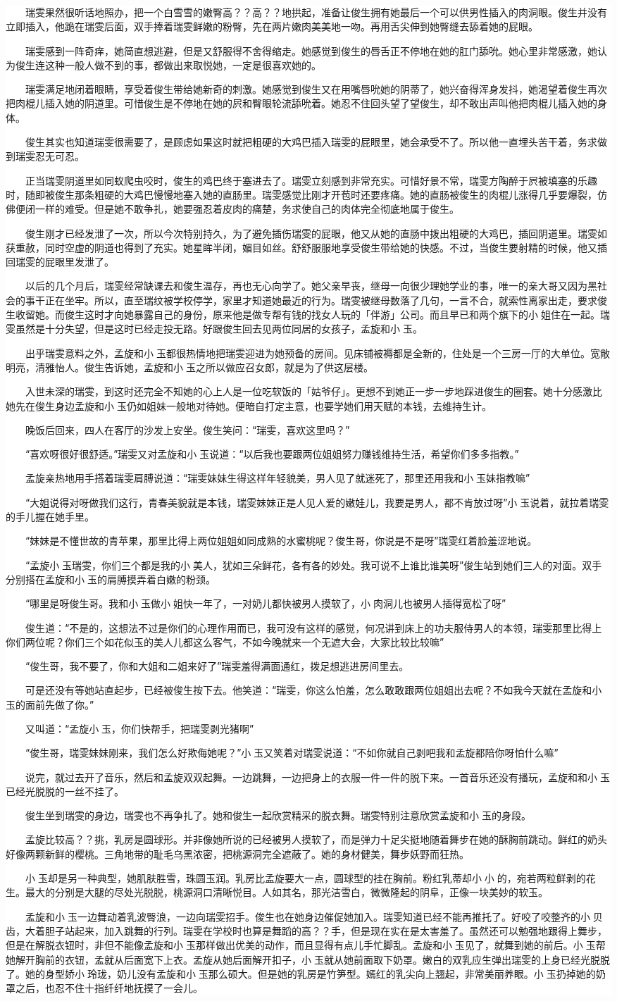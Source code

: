 　　瑞雯果然很听话地照办，把一个白雪雪的嫩臀高？？高？？地拱起，准备让俊生拥有她最后一个可以供男性插入的肉洞眼。俊生并没有立即插入，他跪在瑞雯后面，双手捧着瑞雯鲜嫩的粉臀，先在两片嫩肉美美地一吻。再用舌尖伸到她臀缝去舔着她的屁眼。

　　瑞雯感到一阵奇痒，她简直想逃避，但是又舒服得不舍得缩走。她感觉到俊生的唇舌正不停地在她的肛门舔吮。她心里非常感激，她认为俊生连这种一般人做不到的事，都做出来取悦她，一定是很喜欢她的。

　　瑞雯满足地闭着眼睛，享受着俊生带给她新奇的刺激。她感觉到俊生又在用嘴唇吮她的阴蒂了，她兴奋得浑身发抖，她渴望着俊生再次把肉棍儿插入她的阴道里。可惜俊生是不停地在她的屄和臀眼轮流舔吮着。她忍不住回头望了望俊生，却不敢出声叫他把肉棍儿插入她的身体。

　　俊生其实也知道瑞雯很需要了，是顾虑如果这时就把粗硬的大鸡巴插入瑞雯的屁眼里，她会承受不了。所以他一直埋头苦干着，务求做到瑞雯忍无可忍。

　　正当瑞雯阴道里如同蚁爬虫咬时，俊生的鸡巴终于塞进去了。瑞雯立刻感到非常充实。可惜好景不常，瑞雯方陶醉于屄被填塞的乐趣时，随即被俊生那条粗硬的大鸡巴慢慢地塞入她的直肠里。瑞雯感觉比刚才开苞时还要疼痛。她的直肠被俊生的肉棍儿涨得几乎要爆裂，仿佛便闭一样的难受。但是她不敢争扎，她要强忍着皮肉的痛楚，务求使自己的肉体完全彻底地属于俊生。

　　俊生刚才已经发泄了一次，所以今次特别持久，为了避免插伤瑞雯的屁眼，他又从她的直肠中拨出粗硬的大鸡巴，插回阴道里。瑞雯如获重赦，同时空虚的阴道也得到了充实。她星眸半闭，媚目如丝。舒舒服服地享受俊生带给她的快感。不过，当俊生要射精的时候，他又插回瑞雯的屁眼里发泄了。

　　以后的几个月后，瑞雯经常缺课去和俊生温存，再也无心向学了。她父亲早丧，继母一向很少理她学业的事，唯一的亲大哥又因为黑社会的事干正在坐牢。所以，直至瑞纹被学校停学，家里才知道她最近的行为。瑞雯被继母数落了几句，一言不合，就索性离家出走，要求俊生收留她。而俊生这时才向她暴露自己的身份，原来他是做专帮有钱的找女人玩的「伴游」公司。而且早已和两个旗下的小 姐住在一起。瑞雯虽然是十分失望，但是这时已经走投无路。好跟俊生回去见两位同居的女孩子，孟旋和小 玉。

　　出乎瑞雯意料之外，孟旋和小 玉都很热情地把瑞雯迎进为她预备的房间。见床铺被褥都是全新的，住处是一个三房一厅的大单位。宽敞明亮，清雅怡人。俊生告诉她，孟旋和小 玉之所以做应召女郎，就是为了供这层楼。

　　入世未深的瑞雯，到这时还完全不知她的心上人是一位吃软饭的「姑爷仔」。更想不到她正一步一步地踩进俊生的圈套。她十分感激比她先在俊生身边孟旋和小 玉仍如姐妹一般地对待她。便暗自打定主意，也要学她们用天赋的本钱，去维持生计。

　　晚饭后回来，四人在客厅的沙发上安坐。俊生笑问：“瑞雯，喜欢这里吗？”

　　“喜欢呀很好很舒适。”瑞雯又对孟旋和小 玉说道：“以后我也要跟两位姐姐努力赚钱维持生活，希望你们多多指教。”

　　孟旋亲热地用手搭着瑞雯肩膊说道：“瑞雯妹妹生得这样年轻貌美，男人见了就迷死了，那里还用我和小 玉妹指教嘛”

　　“大姐说得对呀做我们这行，青春美貌就是本钱，瑞雯妹妹正是人见人爱的嫩娃儿，我要是男人，都不肯放过呀”小 玉说着，就拉着瑞雯的手儿握在她手里。

　　“妹妹是不懂世故的青苹果，那里比得上两位姐姐如同成熟的水蜜桃呢？俊生哥，你说是不是呀”瑞雯红着脸羞涩地说。

　　“孟旋小 玉瑞雯，你们三个都是我的小 美人，犹如三朵鲜花，各有各的妙处。我可说不上谁比谁美呀”俊生站到她们三人的对面。双手分别搭在孟旋和小 玉的肩膊摸弄着白嫩的粉颈。

　　“哪里是呀俊生哥。我和小 玉做小 姐快一年了，一对奶儿都快被男人摸软了，小 肉洞儿也被男人插得宽松了呀”

　　俊生道：“不是的，这想法不过是你们的心理作用而已，我可没有这样的感觉，何况讲到床上的功夫服侍男人的本领，瑞雯那里比得上你们两位呢？你们三个如花似玉的美人儿都这么客气，不如今晚就来一个无遮大会，大家比较比较嘛”

　　“俊生哥，我不要了，你和大姐和二姐来好了”瑞雯羞得满面通红，拨足想逃进房间里去。

　　可是还没有等她站直起步，已经被俊生按下去。他笑道：“瑞雯，你这么怕羞，怎么敢敢跟两位姐姐出去呢？不如我今天就在孟旋和小 玉的面前先做了你。”

　　又叫道：“孟旋小 玉，你们快帮手，把瑞雯剥光猪啊”

　　“俊生哥，瑞雯妹妹刚来，我们怎么好欺侮她呢？”小 玉又笑着对瑞雯说道：“不如你就自己剥吧我和孟旋都陪你呀怕什么嘛”

　　说完，就过去开了音乐，然后和孟旋双双起舞。一边跳舞，一边把身上的衣服一件一件的脱下来。一首音乐还没有播玩，孟旋和和小 玉已经光脱脱的一丝不挂了。

　　俊生坐到瑞雯的身边，瑞雯也不再争扎了。她和俊生一起欣赏精采的脱衣舞。瑞雯特别注意欣赏孟旋和小 玉的身段。

　　孟旋比较高？？挑，乳房是圆球形。并非像她所说的已经被男人摸软了，而是弹力十足尖挺地随着舞步在她的酥胸前跳动。鲜红的奶头好像两颗新鲜的樱桃。三角地带的耻毛乌黑浓密，把桃源洞完全遮蔽了。她的身材健美，舞步妖野而狂热。

　　小 玉却是另一种典型，她肌肤胜雪，珠圆玉润。乳房比孟旋要大一点，圆球型的挂在胸前。粉红乳蒂却小 小 的，宛若两粒鲜剥的花生。最大的分别是大腿的尽处光脱脱，桃源洞口清晰悦目。人如其名，那光洁雪白，微微隆起的阴阜，正像一块美妙的软玉。

　　孟旋和小 玉一边舞动着乳波臀浪，一边向瑞雯招手。俊生也在她身边催促她加入。瑞雯知道已经不能再推托了。好咬了咬整齐的小 贝齿，大着胆子站起来，加入跳舞的行列。瑞雯在学校时也算是舞蹈的高？？手，但是现在实在是太害羞了。虽然还可以勉强地跟得上舞步，但是在解脱衣钮时，非但不能像孟旋和小 玉那样做出优美的动作，而且显得有点儿手忙脚乱。孟旋和小 玉见了，就舞到她的前后。小 玉帮她解开胸前的衣钮，孟就从后面宽下上衣。孟旋从她后面解开扣子，小 玉就从她前面取下奶罩。嫩白的双乳应生弹出瑞雯的上身已经光脱脱了。她的身型娇小 玲珑，奶儿没有孟旋和小 玉那么硕大。但是她的乳房是竹笋型。嫣红的乳尖向上翘起，非常美丽养眼。小 玉扔掉她的奶罩之后，也忍不住十指纤纤地抚摸了一会儿。
